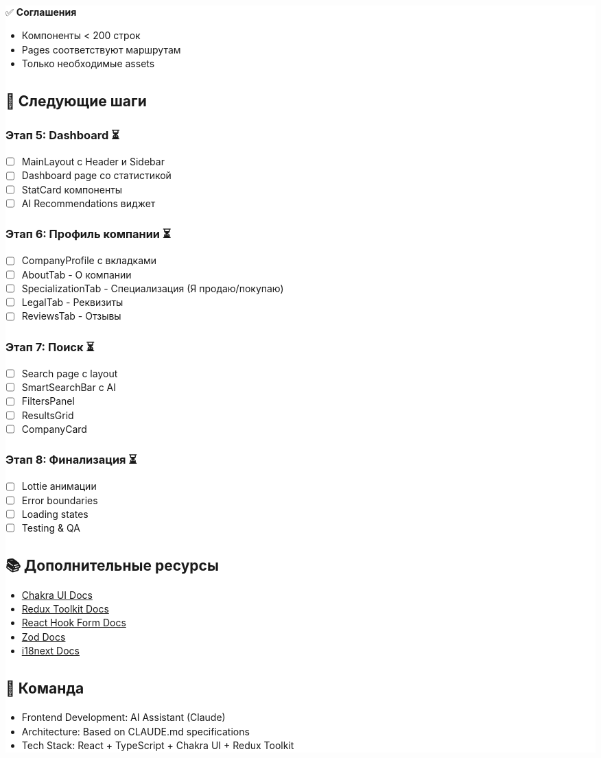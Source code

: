 ✅ **Соглашения**
- Компоненты < 200 строк
- Pages соответствуют маршрутам
- Только необходимые assets

## 🚀 Следующие шаги

### Этап 5: Dashboard ⏳
- [ ] MainLayout с Header и Sidebar
- [ ] Dashboard page со статистикой
- [ ] StatCard компоненты
- [ ] AI Recommendations виджет

### Этап 6: Профиль компании ⏳
- [ ] CompanyProfile с вкладками
- [ ] AboutTab - О компании
- [ ] SpecializationTab - Специализация (Я продаю/покупаю)
- [ ] LegalTab - Реквизиты
- [ ] ReviewsTab - Отзывы

### Этап 7: Поиск ⏳
- [ ] Search page с layout
- [ ] SmartSearchBar с AI
- [ ] FiltersPanel
- [ ] ResultsGrid
- [ ] CompanyCard

### Этап 8: Финализация ⏳
- [ ] Lottie анимации
- [ ] Error boundaries
- [ ] Loading states
- [ ] Testing & QA

## 📚 Дополнительные ресурсы

- [Chakra UI Docs](https://chakra-ui.com/)
- [Redux Toolkit Docs](https://redux-toolkit.js.org/)
- [React Hook Form Docs](https://react-hook-form.com/)
- [Zod Docs](https://zod.dev/)
- [i18next Docs](https://www.i18next.com/)

## 👥 Команда

- Frontend Development: AI Assistant (Claude)
- Architecture: Based on CLAUDE.md specifications
- Tech Stack: React + TypeScript + Chakra UI + Redux Toolkit

